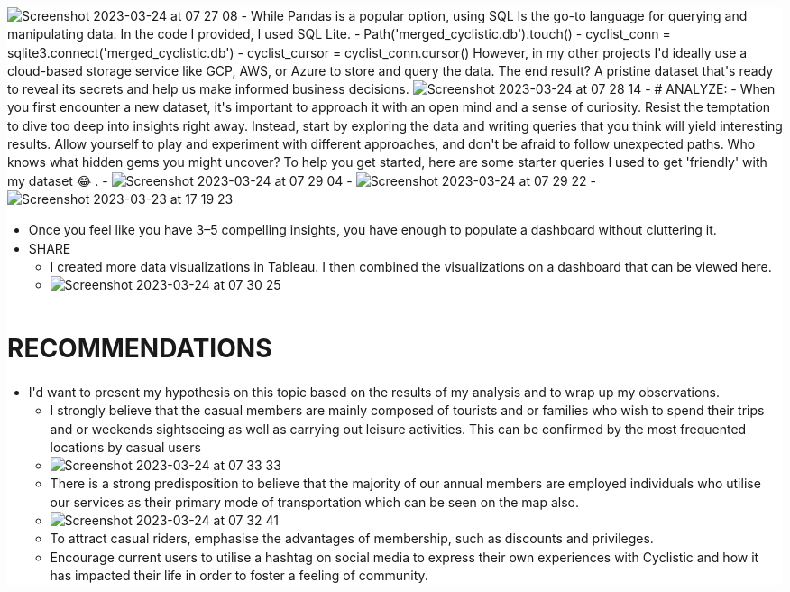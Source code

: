 <img width="593" alt="Screenshot 2023-03-24 at 07 27 08" src="https://user-images.githubusercontent.com/103274172/227455458-0688998e-7549-4212-9c98-fda651bf5425.png">
    - While Pandas is a popular option, using SQL Is the go-to language for querying and manipulating data. In the code I provided, I used SQL Lite.
    - Path('merged_cyclistic.db').touch()
    - cyclist_conn = sqlite3.connect('merged_cyclistic.db')
    - cyclist_cursor = cyclist_conn.cursor()
However, in my other projects I'd ideally use  a cloud-based storage service like GCP, AWS, or Azure to store and query the data. The end result? A pristine dataset that's ready to reveal its secrets and help us make informed business decisions. 
    <img width="914" alt="Screenshot 2023-03-24 at 07 28 14" src="https://user-images.githubusercontent.com/103274172/227455555-2a3767ad-7bd4-41f8-946e-4370d6ff5e73.png">
- 
# ANALYZE:
- When you first encounter a new dataset, it's important to approach it with an open mind and a sense of curiosity. Resist the temptation to dive too deep into insights right away. Instead, start by exploring the data and writing queries that you think will yield interesting results. Allow yourself to play and experiment with different approaches, and don't be afraid to follow unexpected paths. Who knows what hidden gems you might uncover? To help you get started, here are some starter queries I used to get 'friendly' with my dataset 😂 .
- <img width="717" alt="Screenshot 2023-03-24 at 07 29 04" src="https://user-images.githubusercontent.com/103274172/227454913-30853fcb-02b1-493e-bd66-4923cb4263ab.png">
- 
<img width="432" alt="Screenshot 2023-03-24 at 07 29 22" src="https://user-images.githubusercontent.com/103274172/227455029-28076fbf-d668-408f-a283-f67245684997.png">
- <img width="481" alt="Screenshot 2023-03-23 at 17 19 23" src="https://user-images.githubusercontent.com/103274172/227454761-40e38233-7b69-4020-bdc2-4bd93b64693c.png">

- Once you feel like you have 3–5 compelling insights, you have enough to populate a dashboard without cluttering it.
- SHARE
    - I created more data visualizations in Tableau. I then combined the visualizations on a dashboard that can be viewed here. 
    - <img width="717" alt="Screenshot 2023-03-24 at 07 30 25" src="https://user-images.githubusercontent.com/103274172/227457388-b71cb71c-677b-4f8e-9cd4-0eaaa0f3207e.png">

    
# RECOMMENDATIONS
- I'd want to present my hypothesis on this topic based on the results of my analysis and to wrap up my observations.
    - I strongly believe that the casual members are mainly composed of tourists and or families who wish to spend their trips and or weekends sightseeing as well as carrying out leisure activities. This can be confirmed by the most frequented locations by casual users
    - <img width="393" alt="Screenshot 2023-03-24 at 07 33 33" src="https://user-images.githubusercontent.com/103274172/227455091-21a4dec6-20da-43ac-89e1-57740a58007b.png">
    - There is a strong predisposition to believe that the majority of our annual members are employed individuals who utilise our services as their primary mode of transportation which can be seen on the map also.
    - <img width="588" alt="Screenshot 2023-03-24 at 07 32 41" src="https://user-images.githubusercontent.com/103274172/227455215-6d68c20a-c7f8-472f-9df7-6050fcee4f78.png">
    - To attract casual riders, emphasise the advantages of membership, such as discounts and privileges.
    - Encourage current users to utilise a hashtag on social media to express their own experiences with Cyclistic and how it has impacted their life in order to foster a feeling of community.
